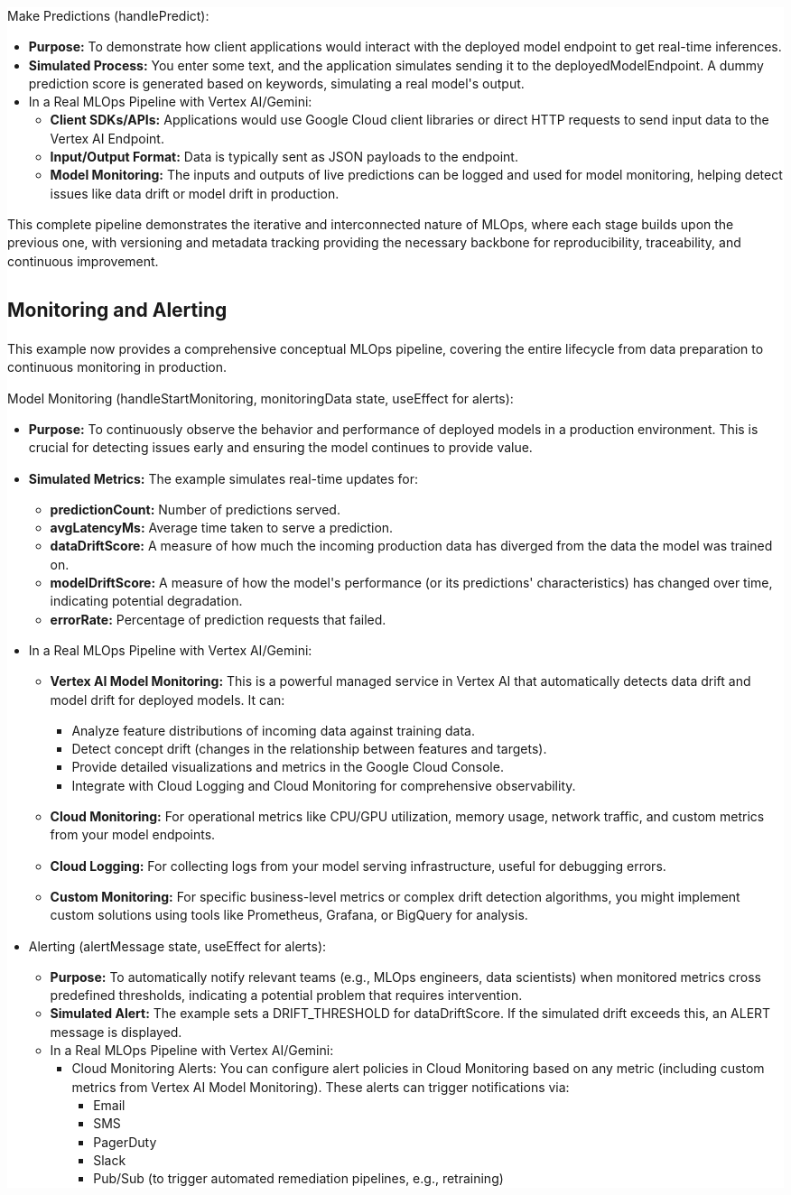 Make Predictions (handlePredict):
- **Purpose:** To demonstrate how client applications would interact with the deployed model endpoint to get real-time inferences.
- **Simulated Process:** You enter some text, and the application simulates sending it to the deployedModelEndpoint. A dummy prediction score is generated based on keywords, simulating a real model's output.
- In a Real MLOps Pipeline with Vertex AI/Gemini:
    - **Client SDKs/APIs:** Applications would use Google Cloud client libraries or direct HTTP requests to send input data to the Vertex AI Endpoint.
    - **Input/Output Format:** Data is typically sent as JSON payloads to the endpoint.
    - **Model Monitoring:** The inputs and outputs of live predictions can be logged and used for model monitoring, helping detect issues like data drift or model drift in production.

This complete pipeline demonstrates the iterative and interconnected nature of MLOps, where each stage builds upon the previous one, with versioning and metadata tracking providing the necessary backbone for reproducibility, traceability, and continuous improvement.

## Monitoring and Alerting

This example now provides a comprehensive conceptual MLOps pipeline, covering the entire lifecycle from data preparation to continuous monitoring in production.

Model Monitoring (handleStartMonitoring, monitoringData state, useEffect for alerts):
   - **Purpose:** To continuously observe the behavior and performance of deployed models in a production environment. This is crucial for detecting issues early and ensuring the model continues to provide value.
   - **Simulated Metrics:** The example simulates real-time updates for:
       - **predictionCount:** Number of predictions served.
       - **avgLatencyMs:** Average time taken to serve a prediction.
       - **dataDriftScore:** A measure of how much the incoming production data has diverged from the data the model was trained on.
       - **modelDriftScore:** A measure of how the model's performance (or its predictions' characteristics) has changed over time, indicating potential degradation.
       - **errorRate:** Percentage of prediction requests that failed.
   - In a Real MLOps Pipeline with Vertex AI/Gemini:
       - **Vertex AI Model Monitoring:** This is a powerful managed service in Vertex AI that automatically detects data drift and model drift for deployed models. It can:
           - Analyze feature distributions of incoming data against training data.
           - Detect concept drift (changes in the relationship between features and targets).
           - Provide detailed visualizations and metrics in the Google Cloud Console.
           - Integrate with Cloud Logging and Cloud Monitoring for comprehensive observability.
        
        - **Cloud Monitoring:** For operational metrics like CPU/GPU utilization, memory usage, network traffic, and custom metrics from your model endpoints.
        - **Cloud Logging:** For collecting logs from your model serving infrastructure, useful for debugging errors.
        - **Custom Monitoring:** For specific business-level metrics or complex drift detection algorithms, you might implement custom solutions using tools like Prometheus, Grafana, or BigQuery for analysis.

- Alerting (alertMessage state, useEffect for alerts):
    - **Purpose:** To automatically notify relevant teams (e.g., MLOps engineers, data scientists) when monitored metrics cross predefined thresholds, indicating a potential problem that requires intervention.
    - **Simulated Alert:** The example sets a DRIFT_THRESHOLD for dataDriftScore. If the simulated drift exceeds this, an ALERT message is displayed.
    - In a Real MLOps Pipeline with Vertex AI/Gemini:
        - Cloud Monitoring Alerts: You can configure alert policies in Cloud Monitoring based on any metric (including custom metrics from Vertex AI Model Monitoring). These alerts can trigger notifications via:
           - Email
           - SMS
           - PagerDuty
           - Slack
           - Pub/Sub (to trigger automated remediation pipelines, e.g., retraining)
        
